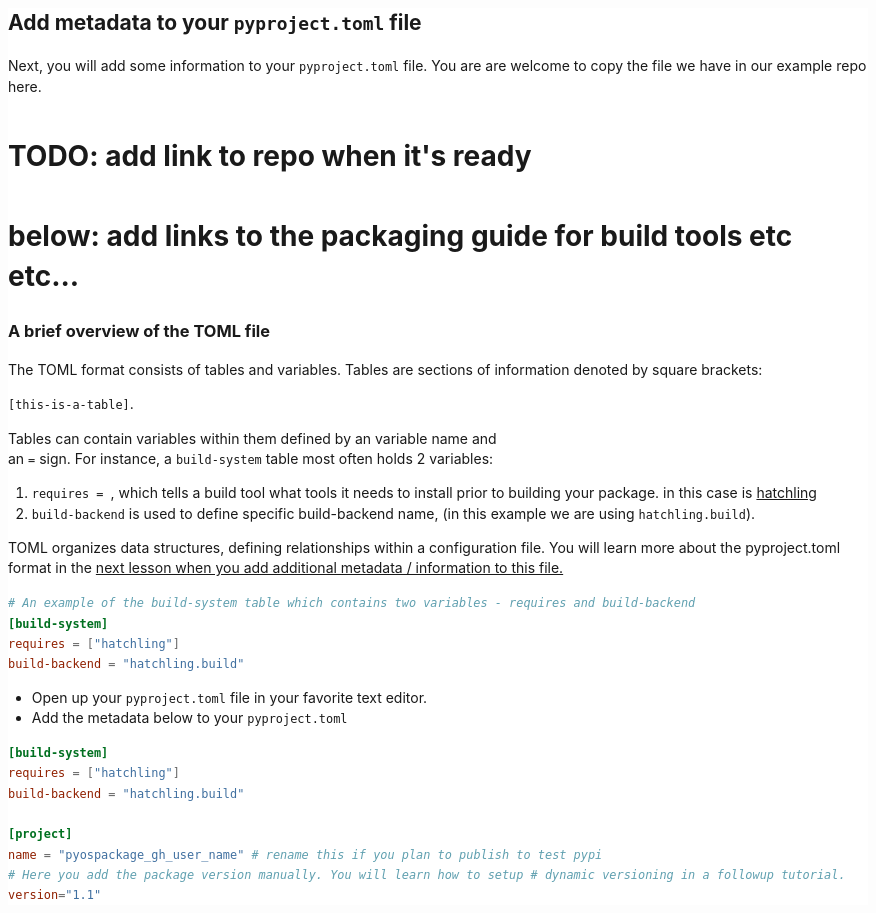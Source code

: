 ## Add metadata to your `pyproject.toml` file

Next, you will add some information to your `pyproject.toml` file. You are
are welcome to copy the file we have in our example repo here. <add link>

# TODO: add link to repo when it's ready

# below: add links to the packaging guide for build tools etc etc...

### A brief overview of the TOML file

The TOML format consists of tables and variables. Tables are sections of information denoted by square brackets:

`[this-is-a-table]`.

Tables can contain variables within them defined by an variable name and  
an `=` sign. For
instance, a `build-system` table most often holds 2 variables:

1. `requires = `, which tells a build tool what tools it needs to install prior to building your package. in this case is
   [hatchling](https://pypi.org/project/hatchling/)
2. `build-backend` is used to define specific build-backend name, (in this example we are using `hatchling.build`).

TOML organizes data structures, defining relationships within a configuration
file. You will learn more about the pyproject.toml format in the
[next lesson when you add additional metadata / information to this file.](/python-package-tutorial/pyproject-toml.html)

```toml
# An example of the build-system table which contains two variables - requires and build-backend
[build-system]
requires = ["hatchling"]
build-backend = "hatchling.build"
```

- Open up your `pyproject.toml` file in your favorite text editor.
- Add the metadata below to your `pyproject.toml`

```toml
[build-system]
requires = ["hatchling"]
build-backend = "hatchling.build"

[project]
name = "pyospackage_gh_user_name" # rename this if you plan to publish to test pypi
# Here you add the package version manually. You will learn how to setup # dynamic versioning in a followup tutorial.
version="1.1"

```
